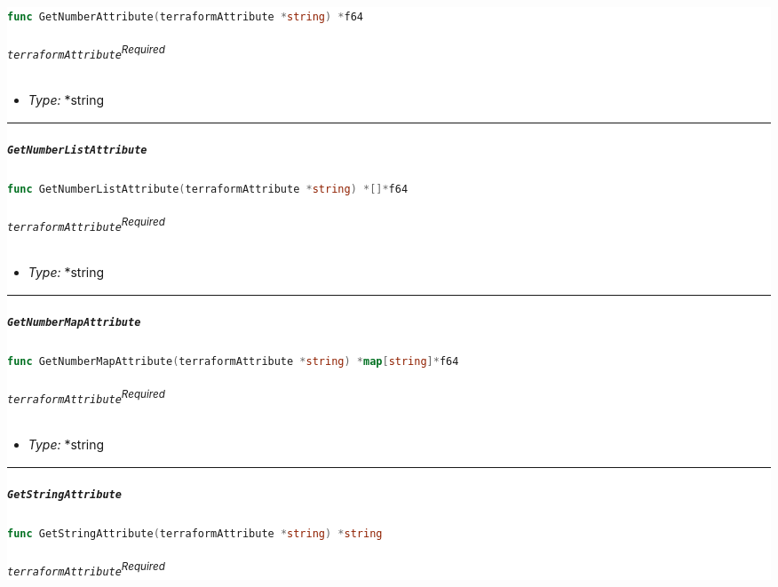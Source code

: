```go
func GetNumberAttribute(terraformAttribute *string) *f64
```

###### `terraformAttribute`<sup>Required</sup> <a name="terraformAttribute" id="@cdktf/provider-azurerm.containerGroup.ContainerGroup.getNumberAttribute.parameter.terraformAttribute"></a>

- *Type:* *string

---

##### `GetNumberListAttribute` <a name="GetNumberListAttribute" id="@cdktf/provider-azurerm.containerGroup.ContainerGroup.getNumberListAttribute"></a>

```go
func GetNumberListAttribute(terraformAttribute *string) *[]*f64
```

###### `terraformAttribute`<sup>Required</sup> <a name="terraformAttribute" id="@cdktf/provider-azurerm.containerGroup.ContainerGroup.getNumberListAttribute.parameter.terraformAttribute"></a>

- *Type:* *string

---

##### `GetNumberMapAttribute` <a name="GetNumberMapAttribute" id="@cdktf/provider-azurerm.containerGroup.ContainerGroup.getNumberMapAttribute"></a>

```go
func GetNumberMapAttribute(terraformAttribute *string) *map[string]*f64
```

###### `terraformAttribute`<sup>Required</sup> <a name="terraformAttribute" id="@cdktf/provider-azurerm.containerGroup.ContainerGroup.getNumberMapAttribute.parameter.terraformAttribute"></a>

- *Type:* *string

---

##### `GetStringAttribute` <a name="GetStringAttribute" id="@cdktf/provider-azurerm.containerGroup.ContainerGroup.getStringAttribute"></a>

```go
func GetStringAttribute(terraformAttribute *string) *string
```

###### `terraformAttribute`<sup>Required</sup> <a name="terraformAttribute" id="@cdktf/provider-azurerm.containerGroup.ContainerGroup.getStringAttribute.parameter.terraformAttribute"></a>
